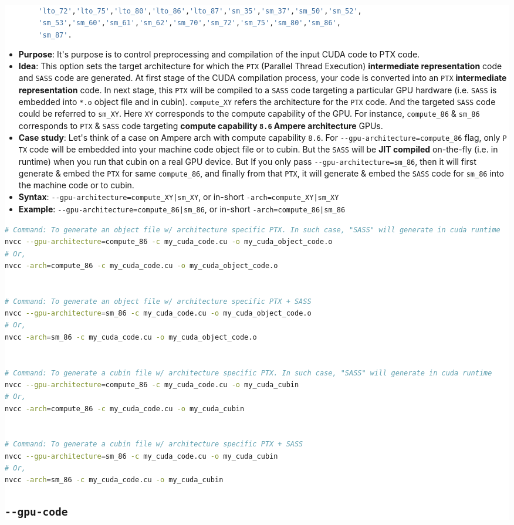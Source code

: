 ```sh
        'lto_72','lto_75','lto_80','lto_86','lto_87','sm_35','sm_37','sm_50','sm_52',
        'sm_53','sm_60','sm_61','sm_62','sm_70','sm_72','sm_75','sm_80','sm_86',
        'sm_87'.
```
- **Purpose**: It's purpose is to control preprocessing and compilation of the input CUDA code to PTX code.
- **Idea**: This option sets the target architecture for which the `PTX` (Parallel Thread Execution) **intermediate representation** code and `SASS` code are generated. At first stage of the CUDA compilation process, your code is converted into an `PTX` **intermediate representation** code. In next stage, this `PTX` will be compiled to a `SASS` code targeting a particular GPU hardware (i.e. `SASS` is embedded into `*.o` object file and in cubin). `compute_XY` refers the architecture for the `PTX` code. And the targeted `SASS` code could be referred to `sm_XY`. Here `XY` corresponds to the compute capability of the GPU. For instance, `compute_86` & `sm_86` corresponds to `PTX` & `SASS` code targeting **compute capability `8.6` Ampere architecture** GPUs.
- **Case study**: Let's think of a case on Ampere arch with compute capability `8.6`. For `--gpu-architecture=compute_86` flag, only `PTX` code will be embedded into your machine code object file or to cubin. But the `SASS` will be **JIT compiled** on-the-fly (i.e. in runtime) when you run that cubin on a real GPU device. But If you only pass `--gpu-architecture=sm_86`, then it will first generate & embed the `PTX` for same `compute_86`, and finally from that `PTX`, it will generate & embed the `SASS` code for `sm_86` into the machine code or to cubin.
- **Syntax**: `--gpu-architecture=compute_XY|sm_XY`, or in-short `-arch=compute_XY|sm_XY`
- **Example**: `--gpu-architecture=compute_86|sm_86`, or in-short `-arch=compute_86|sm_86`

```sh
# Command: To generate an object file w/ architecture specific PTX. In such case, "SASS" will generate in cuda runtime
nvcc --gpu-architecture=compute_86 -c my_cuda_code.cu -o my_cuda_object_code.o
# Or,
nvcc -arch=compute_86 -c my_cuda_code.cu -o my_cuda_object_code.o


# Command: To generate an object file w/ architecture specific PTX + SASS
nvcc --gpu-architecture=sm_86 -c my_cuda_code.cu -o my_cuda_object_code.o
# Or,
nvcc -arch=sm_86 -c my_cuda_code.cu -o my_cuda_object_code.o


# Command: To generate a cubin file w/ architecture specific PTX. In such case, "SASS" will generate in cuda runtime
nvcc --gpu-architecture=compute_86 -c my_cuda_code.cu -o my_cuda_cubin
# Or,
nvcc -arch=compute_86 -c my_cuda_code.cu -o my_cuda_cubin


# Command: To generate a cubin file w/ architecture specific PTX + SASS
nvcc --gpu-architecture=sm_86 -c my_cuda_code.cu -o my_cuda_cubin
# Or,
nvcc -arch=sm_86 -c my_cuda_code.cu -o my_cuda_cubin
```


## `--gpu-code`
